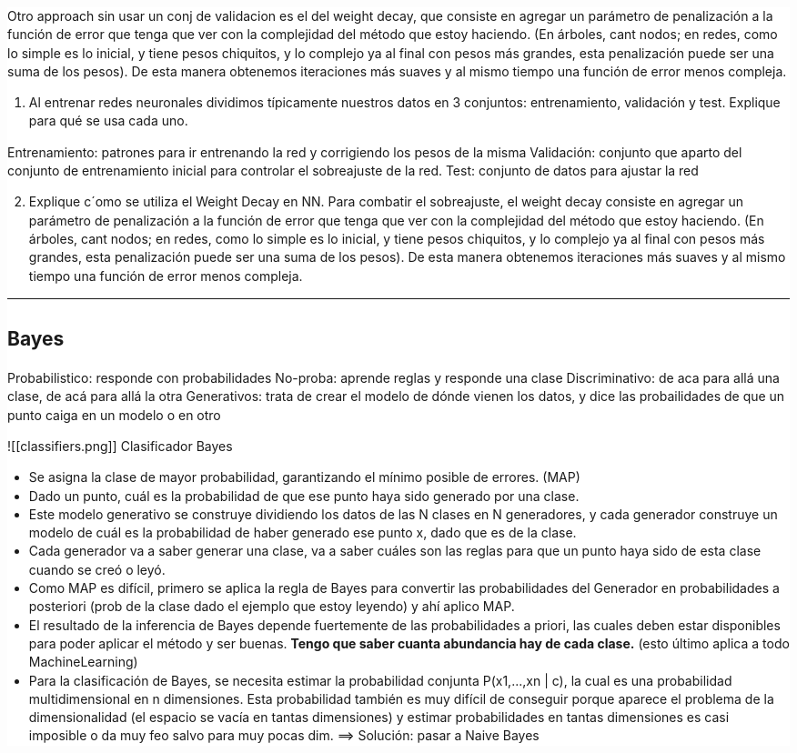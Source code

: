 Otro approach sin usar un conj de validacion es el del weight decay, que consiste en agregar un parámetro de penalización a la función de error que tenga que ver con la complejidad del método que estoy haciendo. (En árboles, cant nodos; en redes, como lo simple es lo inicial, y tiene pesos chiquitos, y lo complejo ya al final con pesos más grandes, esta penalización puede ser una suma de los pesos). De esta manera obtenemos iteraciones más suaves y al mismo tiempo una función de error menos compleja.

1) Al entrenar redes neuronales dividimos típicamente nuestros datos en 3 conjuntos: entrenamiento, validación y test. Explique para qué se usa cada uno.

Entrenamiento: patrones para ir entrenando la red y corrigiendo los pesos de la misma
Validación: conjunto que aparto del conjunto de entrenamiento inicial para controlar el sobreajuste de la red.
Test: conjunto de datos para ajustar la red

2) Explique c´omo se utiliza el Weight Decay en NN.
Para combatir el sobreajuste, el weight decay consiste en agregar un parámetro de penalización a la función de error que tenga que ver con la complejidad del método que estoy haciendo. (En árboles, cant nodos; en redes, como lo simple es lo inicial, y tiene pesos chiquitos, y lo complejo ya al final con pesos más grandes, esta penalización puede ser una suma de los pesos). De esta manera obtenemos iteraciones más suaves y al mismo tiempo una función de error menos compleja.
--------------------------------

## Bayes

Probabilistico: responde con probabilidades
No-proba: aprende reglas y responde una clase
Discriminativo: de aca para allá una clase, de acá para allá la otra
Generativos: trata de crear el modelo de dónde vienen los datos, y dice las probailidades de que un punto caiga en un modelo o en otro


![[classifiers.png]]
Clasificador Bayes
- Se asigna la clase de mayor probabilidad, garantizando el mínimo posible de errores. (MAP)
- Dado un punto,  cuál es la probabilidad de que ese punto haya sido generado por una clase.
- Este modelo generativo se construye dividiendo los datos de las N clases en N generadores, y cada generador construye un modelo de cuál es la probabilidad de haber generado ese punto x, dado que es de la clase.
- Cada generador va a saber generar una clase, va a saber cuáles son las reglas para que un punto haya sido de esta clase cuando se creó o leyó.
- Como MAP es difícil, primero se aplica la regla de Bayes para convertir las probabilidades del Generador en probabilidades a posteriori (prob de la clase dado el ejemplo que estoy leyendo) y ahí aplico MAP.
- El resultado de la inferencia de Bayes depende fuertemente de las probabilidades a priori, las cuales deben estar disponibles para poder aplicar el método y ser buenas. **Tengo que saber cuanta abundancia hay de cada clase.** (esto último aplica a todo MachineLearning)
- Para la clasificación de Bayes, se necesita estimar la probabilidad conjunta P(x1,...,xn | c), la cual es una probabilidad multidimensional en n dimensiones. Esta probabilidad también es muy difícil de conseguir porque aparece el problema de la dimensionalidad (el espacio se vacía en tantas dimensiones) y estimar probabilidades en tantas dimensiones es casi imposible o da muy feo salvo para muy pocas dim. ==> Solución: pasar a Naive Bayes
